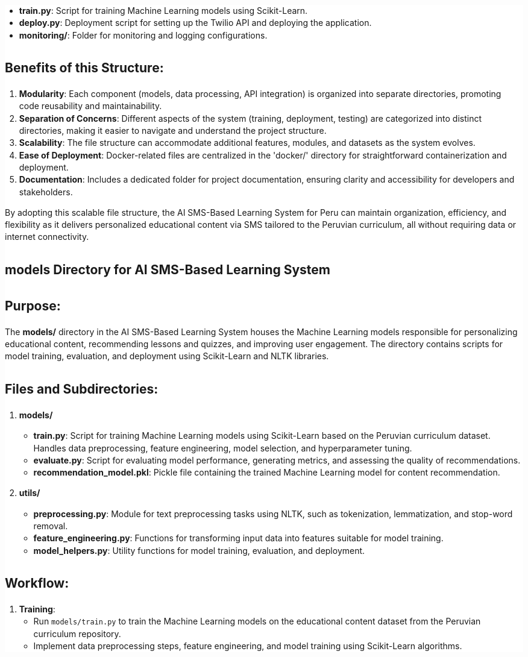 - **train.py**: Script for training Machine Learning models using Scikit-Learn.
- **deploy.py**: Deployment script for setting up the Twilio API and deploying the application.
- **monitoring/**: Folder for monitoring and logging configurations.

## Benefits of this Structure:
1. **Modularity**: Each component (models, data processing, API integration) is organized into separate directories, promoting code reusability and maintainability.
2. **Separation of Concerns**: Different aspects of the system (training, deployment, testing) are categorized into distinct directories, making it easier to navigate and understand the project structure.
3. **Scalability**: The file structure can accommodate additional features, modules, and datasets as the system evolves.
4. **Ease of Deployment**: Docker-related files are centralized in the 'docker/' directory for straightforward containerization and deployment.
5. **Documentation**: Includes a dedicated folder for project documentation, ensuring clarity and accessibility for developers and stakeholders.

By adopting this scalable file structure, the AI SMS-Based Learning System for Peru can maintain organization, efficiency, and flexibility as it delivers personalized educational content via SMS tailored to the Peruvian curriculum, all without requiring data or internet connectivity.

## models Directory for AI SMS-Based Learning System

## Purpose:
The **models/** directory in the AI SMS-Based Learning System houses the Machine Learning models responsible for personalizing educational content, recommending lessons and quizzes, and improving user engagement. The directory contains scripts for model training, evaluation, and deployment using Scikit-Learn and NLTK libraries.

## Files and Subdirectories:

1. **models/**
    - **train.py**: Script for training Machine Learning models using Scikit-Learn based on the Peruvian curriculum dataset. Handles data preprocessing, feature engineering, model selection, and hyperparameter tuning.
    - **evaluate.py**: Script for evaluating model performance, generating metrics, and assessing the quality of recommendations.
    - **recommendation_model.pkl**: Pickle file containing the trained Machine Learning model for content recommendation.
  
2. **utils/**
    - **preprocessing.py**: Module for text preprocessing tasks using NLTK, such as tokenization, lemmatization, and stop-word removal.
    - **feature_engineering.py**: Functions for transforming input data into features suitable for model training.
    - **model_helpers.py**: Utility functions for model training, evaluation, and deployment.
    
## Workflow:

1. **Training**: 
   - Run `models/train.py` to train the Machine Learning models on the educational content dataset from the Peruvian curriculum repository.
   - Implement data preprocessing steps, feature engineering, and model training using Scikit-Learn algorithms.
   